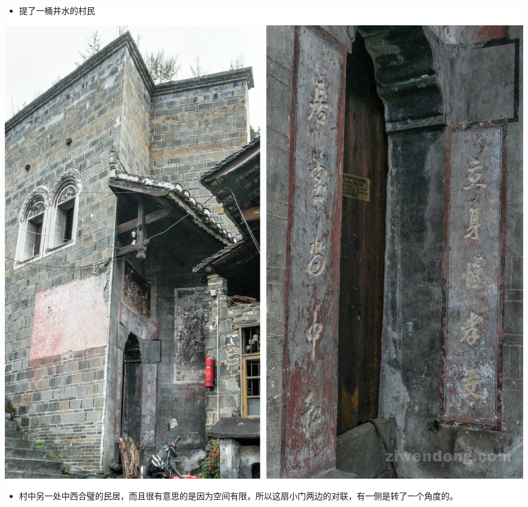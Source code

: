 * 提了一桶井水的村民

![](\img\190829-dy-gaoyi\56.jpg)

* 村中另一处中西合璧的民居，而且很有意思的是因为空间有限，所以这扇小门两边的对联，有一侧是转了一个角度的。
